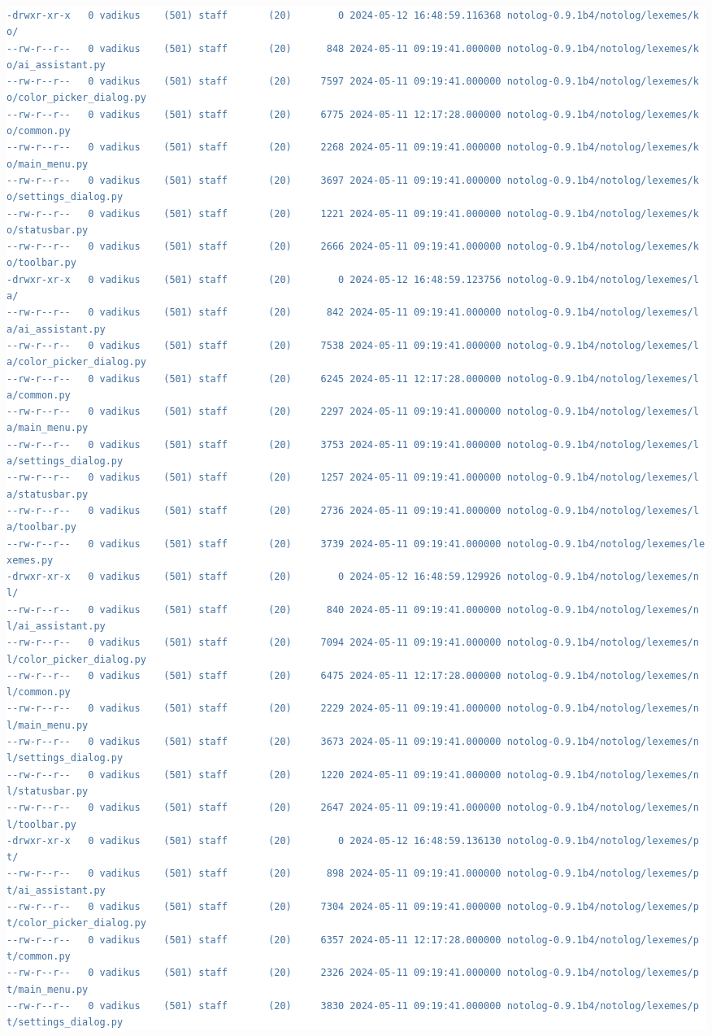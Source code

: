 ```diff
-drwxr-xr-x   0 vadikus    (501) staff       (20)        0 2024-05-12 16:48:59.116368 notolog-0.9.1b4/notolog/lexemes/ko/
--rw-r--r--   0 vadikus    (501) staff       (20)      848 2024-05-11 09:19:41.000000 notolog-0.9.1b4/notolog/lexemes/ko/ai_assistant.py
--rw-r--r--   0 vadikus    (501) staff       (20)     7597 2024-05-11 09:19:41.000000 notolog-0.9.1b4/notolog/lexemes/ko/color_picker_dialog.py
--rw-r--r--   0 vadikus    (501) staff       (20)     6775 2024-05-11 12:17:28.000000 notolog-0.9.1b4/notolog/lexemes/ko/common.py
--rw-r--r--   0 vadikus    (501) staff       (20)     2268 2024-05-11 09:19:41.000000 notolog-0.9.1b4/notolog/lexemes/ko/main_menu.py
--rw-r--r--   0 vadikus    (501) staff       (20)     3697 2024-05-11 09:19:41.000000 notolog-0.9.1b4/notolog/lexemes/ko/settings_dialog.py
--rw-r--r--   0 vadikus    (501) staff       (20)     1221 2024-05-11 09:19:41.000000 notolog-0.9.1b4/notolog/lexemes/ko/statusbar.py
--rw-r--r--   0 vadikus    (501) staff       (20)     2666 2024-05-11 09:19:41.000000 notolog-0.9.1b4/notolog/lexemes/ko/toolbar.py
-drwxr-xr-x   0 vadikus    (501) staff       (20)        0 2024-05-12 16:48:59.123756 notolog-0.9.1b4/notolog/lexemes/la/
--rw-r--r--   0 vadikus    (501) staff       (20)      842 2024-05-11 09:19:41.000000 notolog-0.9.1b4/notolog/lexemes/la/ai_assistant.py
--rw-r--r--   0 vadikus    (501) staff       (20)     7538 2024-05-11 09:19:41.000000 notolog-0.9.1b4/notolog/lexemes/la/color_picker_dialog.py
--rw-r--r--   0 vadikus    (501) staff       (20)     6245 2024-05-11 12:17:28.000000 notolog-0.9.1b4/notolog/lexemes/la/common.py
--rw-r--r--   0 vadikus    (501) staff       (20)     2297 2024-05-11 09:19:41.000000 notolog-0.9.1b4/notolog/lexemes/la/main_menu.py
--rw-r--r--   0 vadikus    (501) staff       (20)     3753 2024-05-11 09:19:41.000000 notolog-0.9.1b4/notolog/lexemes/la/settings_dialog.py
--rw-r--r--   0 vadikus    (501) staff       (20)     1257 2024-05-11 09:19:41.000000 notolog-0.9.1b4/notolog/lexemes/la/statusbar.py
--rw-r--r--   0 vadikus    (501) staff       (20)     2736 2024-05-11 09:19:41.000000 notolog-0.9.1b4/notolog/lexemes/la/toolbar.py
--rw-r--r--   0 vadikus    (501) staff       (20)     3739 2024-05-11 09:19:41.000000 notolog-0.9.1b4/notolog/lexemes/lexemes.py
-drwxr-xr-x   0 vadikus    (501) staff       (20)        0 2024-05-12 16:48:59.129926 notolog-0.9.1b4/notolog/lexemes/nl/
--rw-r--r--   0 vadikus    (501) staff       (20)      840 2024-05-11 09:19:41.000000 notolog-0.9.1b4/notolog/lexemes/nl/ai_assistant.py
--rw-r--r--   0 vadikus    (501) staff       (20)     7094 2024-05-11 09:19:41.000000 notolog-0.9.1b4/notolog/lexemes/nl/color_picker_dialog.py
--rw-r--r--   0 vadikus    (501) staff       (20)     6475 2024-05-11 12:17:28.000000 notolog-0.9.1b4/notolog/lexemes/nl/common.py
--rw-r--r--   0 vadikus    (501) staff       (20)     2229 2024-05-11 09:19:41.000000 notolog-0.9.1b4/notolog/lexemes/nl/main_menu.py
--rw-r--r--   0 vadikus    (501) staff       (20)     3673 2024-05-11 09:19:41.000000 notolog-0.9.1b4/notolog/lexemes/nl/settings_dialog.py
--rw-r--r--   0 vadikus    (501) staff       (20)     1220 2024-05-11 09:19:41.000000 notolog-0.9.1b4/notolog/lexemes/nl/statusbar.py
--rw-r--r--   0 vadikus    (501) staff       (20)     2647 2024-05-11 09:19:41.000000 notolog-0.9.1b4/notolog/lexemes/nl/toolbar.py
-drwxr-xr-x   0 vadikus    (501) staff       (20)        0 2024-05-12 16:48:59.136130 notolog-0.9.1b4/notolog/lexemes/pt/
--rw-r--r--   0 vadikus    (501) staff       (20)      898 2024-05-11 09:19:41.000000 notolog-0.9.1b4/notolog/lexemes/pt/ai_assistant.py
--rw-r--r--   0 vadikus    (501) staff       (20)     7304 2024-05-11 09:19:41.000000 notolog-0.9.1b4/notolog/lexemes/pt/color_picker_dialog.py
--rw-r--r--   0 vadikus    (501) staff       (20)     6357 2024-05-11 12:17:28.000000 notolog-0.9.1b4/notolog/lexemes/pt/common.py
--rw-r--r--   0 vadikus    (501) staff       (20)     2326 2024-05-11 09:19:41.000000 notolog-0.9.1b4/notolog/lexemes/pt/main_menu.py
--rw-r--r--   0 vadikus    (501) staff       (20)     3830 2024-05-11 09:19:41.000000 notolog-0.9.1b4/notolog/lexemes/pt/settings_dialog.py
```
